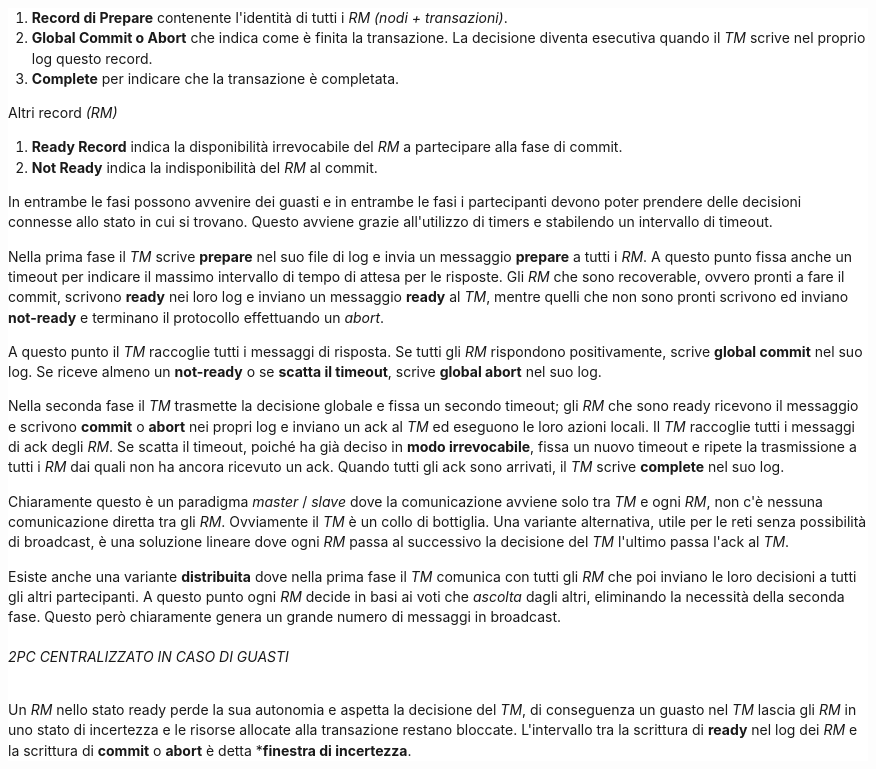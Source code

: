 1. **Record di Prepare** contenente l'identità di tutti i *RM* *(nodi + transazioni)*.
2. **Global Commit o Abort** che indica come è finita la transazione. La decisione diventa esecutiva quando il *TM* scrive nel proprio log questo record.
3. **Complete** per indicare che la transazione è completata.

Altri record *(RM)*

1. **Ready Record** indica la disponibilità irrevocabile del *RM* a partecipare alla fase di commit.
2. **Not Ready** indica la indisponibilità del *RM* al commit.



In entrambe le fasi possono avvenire dei guasti e in entrambe le fasi i partecipanti devono poter prendere delle decisioni connesse allo stato in cui si trovano. Questo avviene grazie all'utilizzo di timers e stabilendo un intervallo di timeout.

Nella prima fase il *TM* scrive **prepare** nel suo file di log e invia un messaggio **prepare** a tutti i *RM*. A questo punto fissa anche un timeout per indicare il massimo intervallo di tempo di attesa per le risposte.
Gli *RM* che sono recoverable, ovvero pronti a fare il commit, scrivono **ready** nei loro log e inviano un messaggio **ready** al *TM*, mentre quelli che non sono pronti scrivono ed inviano **not-ready** e terminano il protocollo effettuando un *abort*.

A questo punto il *TM* raccoglie tutti i messaggi di risposta.
Se tutti gli *RM* rispondono positivamente, scrive **global commit** nel suo log. Se riceve almeno un **not-ready** o se **scatta il timeout**, scrive **global abort** nel suo log.

Nella seconda fase il *TM* trasmette la decisione globale e fissa un secondo timeout; gli *RM* che sono ready ricevono il messaggio e scrivono **commit** o **abort** nei propri log e inviano un ack al *TM* ed eseguono le loro azioni locali.
Il *TM* raccoglie tutti i messaggi di ack degli *RM*. Se scatta il timeout, poiché ha già deciso in **modo irrevocabile**, fissa un nuovo timeout e ripete la trasmissione a tutti i *RM* dai quali non ha ancora ricevuto un ack. Quando tutti gli ack sono arrivati, il *TM* scrive **complete** nel suo log.



Chiaramente questo è un paradigma *master* / *slave* dove la comunicazione avviene solo tra *TM* e ogni *RM*, non c'è nessuna comunicazione diretta tra gli *RM*. Ovviamente il *TM* è un collo di bottiglia.
Una variante alternativa, utile per le reti senza possibilità di broadcast, è una soluzione lineare dove ogni *RM* passa al successivo la decisione del *TM* l'ultimo passa l'ack al *TM*.

Esiste anche una variante **distribuita** dove nella prima fase il *TM* comunica con tutti gli *RM* che poi inviano le loro decisioni a tutti gli altri partecipanti. A questo punto ogni *RM* decide in basi ai voti che *ascolta* dagli altri, eliminando la necessità della seconda fase. Questo però chiaramente genera un grande numero di messaggi in broadcast.



###### 2PC CENTRALIZZATO IN CASO DI GUASTI

Un *RM* nello stato ready perde la sua autonomia e aspetta la decisione del *TM*, di conseguenza un guasto nel *TM* lascia gli *RM* in uno stato di incertezza e le risorse allocate alla transazione restano bloccate. L'intervallo tra la scrittura di **ready** nel log dei *RM* e la scrittura di **commit** o **abort** è detta ***finestra di incertezza**.
